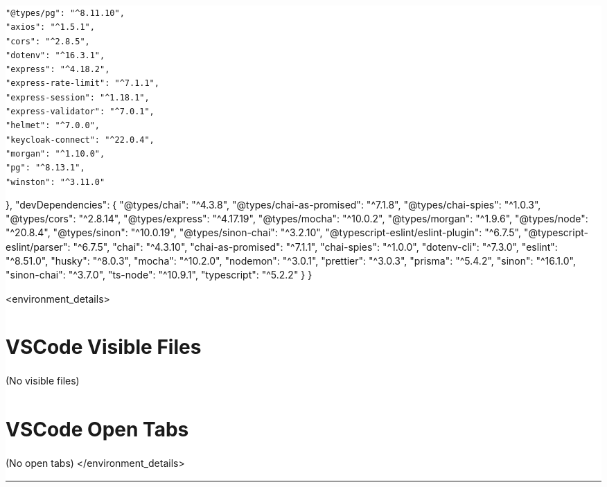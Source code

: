     "@types/pg": "^8.11.10",
    "axios": "^1.5.1",
    "cors": "^2.8.5",
    "dotenv": "^16.3.1",
    "express": "^4.18.2",
    "express-rate-limit": "^7.1.1",
    "express-session": "^1.18.1",
    "express-validator": "^7.0.1",
    "helmet": "^7.0.0",
    "keycloak-connect": "^22.0.4",
    "morgan": "^1.10.0",
    "pg": "^8.13.1",
    "winston": "^3.11.0"
  },
  "devDependencies": {
    "@types/chai": "^4.3.8",
    "@types/chai-as-promised": "^7.1.8",
    "@types/chai-spies": "^1.0.3",
    "@types/cors": "^2.8.14",
    "@types/express": "^4.17.19",
    "@types/mocha": "^10.0.2",
    "@types/morgan": "^1.9.6",
    "@types/node": "^20.8.4",
    "@types/sinon": "^10.0.19",
    "@types/sinon-chai": "^3.2.10",
    "@typescript-eslint/eslint-plugin": "^6.7.5",
    "@typescript-eslint/parser": "^6.7.5",
    "chai": "^4.3.10",
    "chai-as-promised": "^7.1.1",
    "chai-spies": "^1.0.0",
    "dotenv-cli": "^7.3.0",
    "eslint": "^8.51.0",
    "husky": "^8.0.3",
    "mocha": "^10.2.0",
    "nodemon": "^3.0.1",
    "prettier": "^3.0.3",
    "prisma": "^5.4.2",
    "sinon": "^16.1.0",
    "sinon-chai": "^3.7.0",
    "ts-node": "^10.9.1",
    "typescript": "^5.2.2"
  }
}

<environment_details>
# VSCode Visible Files
(No visible files)

# VSCode Open Tabs
(No open tabs)
</environment_details>

---